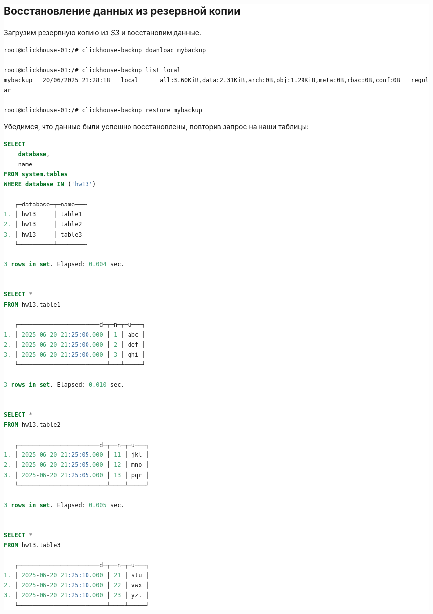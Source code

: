 ## Восстановление данных из резервной копии

Загрузим резервную копию из *S3* и восстановим данные.

```shell
root@clickhouse-01:/# clickhouse-backup download mybackup

root@clickhouse-01:/# clickhouse-backup list local
mybackup   20/06/2025 21:28:18   local      all:3.60KiB,data:2.31KiB,arch:0B,obj:1.29KiB,meta:0B,rbac:0B,conf:0B   regular

root@clickhouse-01:/# clickhouse-backup restore mybackup
```

Убедимся, что данные были успешно восстановлены, повторив запрос на наши таблицы:

```sql
SELECT
    database,
    name
FROM system.tables
WHERE database IN ('hw13')

   ┌─database─┬─name───┐
1. │ hw13     │ table1 │
2. │ hw13     │ table2 │
3. │ hw13     │ table3 │
   └──────────┴────────┘

3 rows in set. Elapsed: 0.004 sec.


SELECT *
FROM hw13.table1

   ┌───────────────────────d─┬─n─┬─u───┐
1. │ 2025-06-20 21:25:00.000 │ 1 │ abc │
2. │ 2025-06-20 21:25:00.000 │ 2 │ def │
3. │ 2025-06-20 21:25:00.000 │ 3 │ ghi │
   └─────────────────────────┴───┴─────┘

3 rows in set. Elapsed: 0.010 sec.


SELECT *
FROM hw13.table2

   ┌───────────────────────d─┬──n─┬─u───┐
1. │ 2025-06-20 21:25:05.000 │ 11 │ jkl │
2. │ 2025-06-20 21:25:05.000 │ 12 │ mno │
3. │ 2025-06-20 21:25:05.000 │ 13 │ pqr │
   └─────────────────────────┴────┴─────┘

3 rows in set. Elapsed: 0.005 sec.


SELECT *
FROM hw13.table3

   ┌───────────────────────d─┬──n─┬─u───┐
1. │ 2025-06-20 21:25:10.000 │ 21 │ stu │
2. │ 2025-06-20 21:25:10.000 │ 22 │ vwx │
3. │ 2025-06-20 21:25:10.000 │ 23 │ yz. │
   └─────────────────────────┴────┴─────┘

```